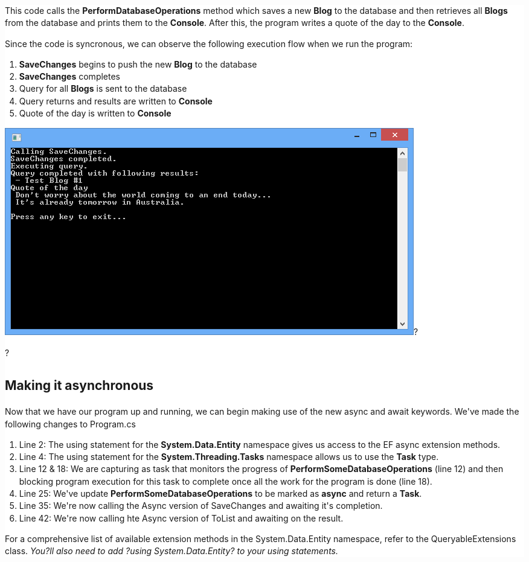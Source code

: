 This code calls the **PerformDatabaseOperations** method which saves a new **Blog** to the database and then retrieves all **Blogs** from the database and prints them to the **Console**. After this, the program writes a quote of the day to the **Console**.

Since the code is syncronous, we can observe the following execution flow when we run the program:

1.  **SaveChanges** begins to push the new **Blog** to the database
2.  **SaveChanges** completes
3.  Query for all **Blogs** is sent to the database
4.  Query returns and results are written to **Console**
5.  Quote of the day is written to **Console**

![SyncOutput](../ef6/media/syncoutput.png)?

?

## Making it asynchronous

Now that we have our program up and running, we can begin making use of the new async and await keywords. We've made the following changes to Program.cs

1.  Line 2: The using statement for the **System.Data.Entity** namespace gives us access to the EF async extension methods.
2.  Line 4: The using statement for the **System.Threading.Tasks** namespace allows us to use the **Task** type.
3.  Line 12 & 18: We are capturing as task that monitors the progress of **PerformSomeDatabaseOperations** (line 12) and then blocking program execution for this task to complete once all the work for the program is done (line 18).
4.  Line 25: We've update **PerformSomeDatabaseOperations** to be marked as **async** and return a **Task**.
5.  Line 35: We're now calling the Async version of SaveChanges and awaiting it's completion.
6.  Line 42: We're now calling hte Async version of ToList and awaiting on the result.

For a comprehensive list of available extension methods in the System.Data.Entity namespace, refer to the QueryableExtensions class. *You?ll also need to add ?using System.Data.Entity? to your using statements.*
